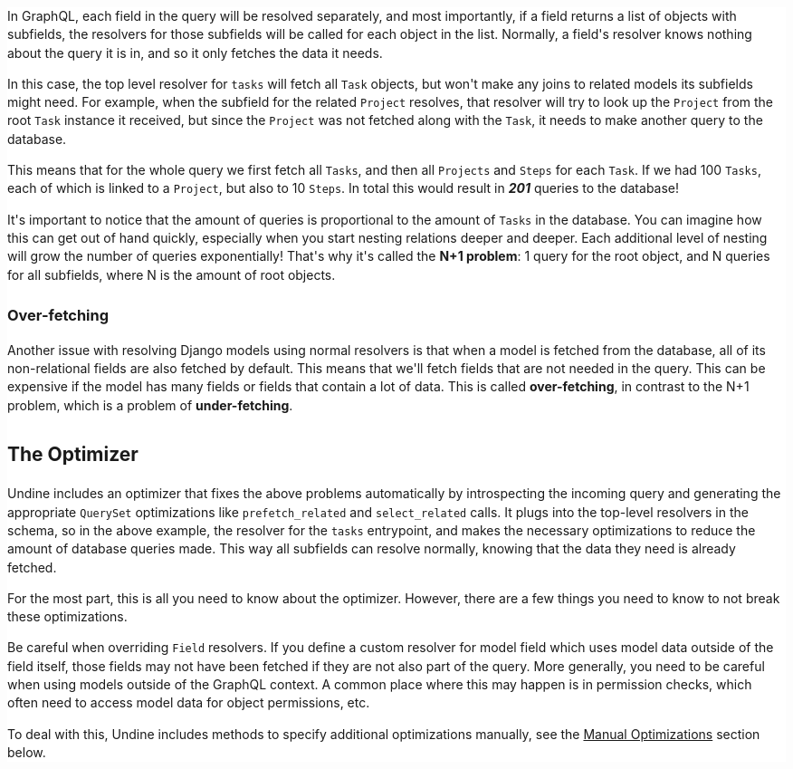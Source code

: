 ```graphql
```

In GraphQL, each field in the query will be resolved separately, and most importantly,
if a field returns a list of objects with subfields, the resolvers for those
subfields will be called for each object in the list. Normally, a field's resolver
knows nothing about the query it is in, and so it only fetches the data it needs.

In this case, the top level resolver for `tasks` will fetch all `Task` objects,
but won't make any joins to related models its subfields might need. For example,
when the subfield for the related `Project` resolves, that resolver will
try to look up the `Project` from the root `Task` instance it received, but since the
`Project` was not fetched along with the `Task`, it needs to make another query to the database.

This means that for the whole query we first fetch all `Tasks`, and then all `Projects`
and `Steps` for each `Task`. If we had 100 `Tasks`, each of which is linked to a `Project`,
but also to 10 `Steps`. In total this would result in **_201_** queries to the database!

It's important to notice that the amount of queries is proportional to the amount of `Tasks` in the database.
You can imagine how this can get out of hand quickly, especially when you start nesting
relations deeper and deeper. Each additional level of nesting will grow the number of queries
exponentially! That's why it's called the **N+1 problem**: 1 query for the root object,
and N queries for all subfields, where N is the amount of root objects.

### Over-fetching

Another issue with resolving Django models using normal resolvers is that
when a model is fetched from the database, all of its non-relational fields
are also fetched by default. This means that we'll fetch fields that are
not needed in the query. This can be expensive if the model has many fields
or fields that contain a lot of data. This is called **over-fetching**,
in contrast to the N+1 problem, which is a problem of **under-fetching**.

## The Optimizer

Undine includes an optimizer that fixes the above problems automatically
by introspecting the incoming query and generating the appropriate
`QuerySet` optimizations like `prefetch_related` and `select_related` calls.
It plugs into the top-level resolvers in the schema, so in the above example,
the resolver for the `tasks` entrypoint, and makes the necessary optimizations
to reduce the amount of database queries made. This way all subfields can resolve normally,
knowing that the data they need is already fetched.

For the most part, this is all you need to know about the optimizer. However,
there are a few things you need to know to not break these optimizations.

Be careful when overriding `Field` resolvers. If you define a custom resolver
for model field which uses model data outside of the field itself,
those fields may not have been fetched if they are not also part of the query.
More generally, you need to be careful when using models outside of the GraphQL context.
A common place where this may happen is in permission checks, which often need to access
model data for object permissions, etc.

To deal with this, Undine includes methods to specify additional optimizations manually,
see the [Manual Optimizations](#manual-optimizations) section below.
